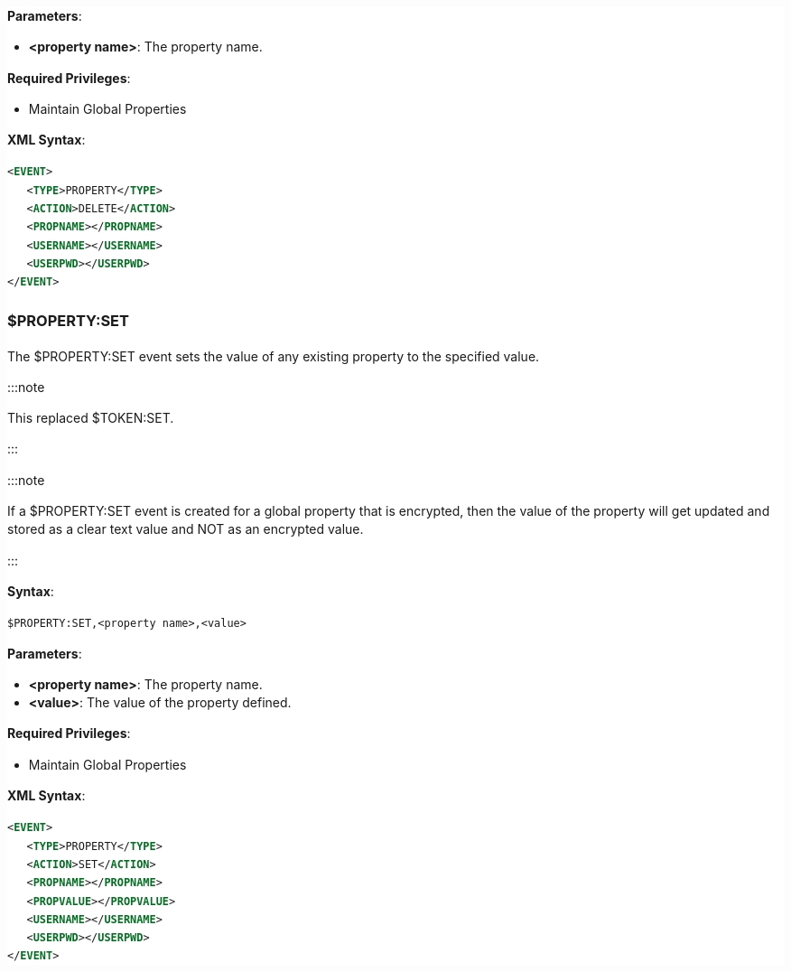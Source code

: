 **Parameters**:

- **<property name\>**: The property name.

**Required Privileges**:

- Maintain Global Properties

**XML Syntax**:

```xml
<EVENT>
   <TYPE>PROPERTY</TYPE>
   <ACTION>DELETE</ACTION>
   <PROPNAME></PROPNAME>
   <USERNAME></USERNAME>
   <USERPWD></USERPWD>
</EVENT>
```

### $PROPERTY:SET

The $PROPERTY:SET event sets the value of any existing property to the specified value.

:::note

This replaced $TOKEN:SET.

:::

:::note

If a $PROPERTY:SET event is created for a global property that is encrypted, then the value of the property will get updated and stored as a clear text value and NOT as an encrypted value.

:::

**Syntax**:

```shell
$PROPERTY:SET,<property name>,<value>
```

**Parameters**:

- **<property name\>**: The property name.
- **<value\>**: The value of the property defined.

**Required Privileges**:

- Maintain Global Properties

**XML Syntax**:

```xml
<EVENT>
   <TYPE>PROPERTY</TYPE>
   <ACTION>SET</ACTION>
   <PROPNAME></PROPNAME>
   <PROPVALUE></PROPVALUE>
   <USERNAME></USERNAME>
   <USERPWD></USERPWD>
</EVENT>
```
